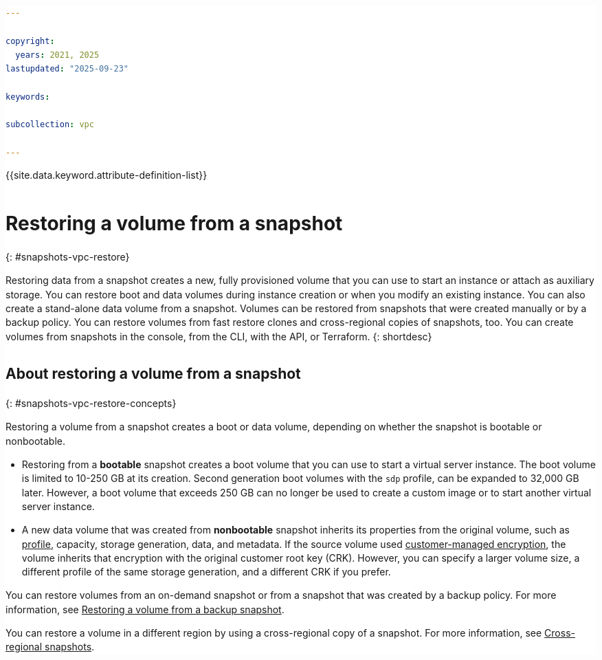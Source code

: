 ```yaml
---

copyright:
  years: 2021, 2025
lastupdated: "2025-09-23"

keywords:

subcollection: vpc

---
```


{{site.data.keyword.attribute-definition-list}}

# Restoring a volume from a snapshot
{: #snapshots-vpc-restore}

Restoring data from a snapshot creates a new, fully provisioned volume that you can use to start an instance or attach as auxiliary storage. You can restore boot and data volumes during instance creation or when you modify an existing instance. You can also create a stand-alone data volume from a snapshot. Volumes can be restored from snapshots that were created manually or by a backup policy. You can restore volumes from fast restore clones and cross-regional copies of snapshots, too. You can create volumes from snapshots in the console, from the CLI, with the API, or Terraform.
{: shortdesc}

## About restoring a volume from a snapshot
{: #snapshots-vpc-restore-concepts}

Restoring a volume from a snapshot creates a boot or data volume, depending on whether the snapshot is bootable or nonbootable.

   * Restoring from a **bootable** snapshot creates a boot volume that you can use to start a virtual server instance. The boot volume is limited to 10-250 GB at its creation. Second generation boot volumes with the `sdp` profile, can be expanded to 32,000 GB later. However, a boot volume that exceeds 250 GB can no longer be used to create a custom image or to start another virtual server instance.

   * A new data volume that was created from **nonbootable** snapshot inherits its properties from the original volume, such as [profile](/docs/vpc?topic=vpc-block-storage-profiles), capacity, storage generation, data, and metadata. If the source volume used [customer-managed encryption](/docs/vpc?topic=vpc-vpc-encryption-about#vpc-customer-managed-encryption), the volume inherits that encryption with the original customer root key (CRK). However, you can specify a larger volume size, a different profile of the same storage generation, and a different CRK if you prefer.

You can restore volumes from an on-demand snapshot or from a snapshot that was created by a backup policy. For more information, see [Restoring a volume from a backup snapshot](/docs/vpc?topic=vpc-baas-vpc-restore).

You can restore a volume in a different region by using a cross-regional copy of a snapshot. For more information, see [Cross-regional snapshots](/docs/vpc?topic=vpc-snapshots-vpc-about#snapshots_vpc_crossregion_copy).
